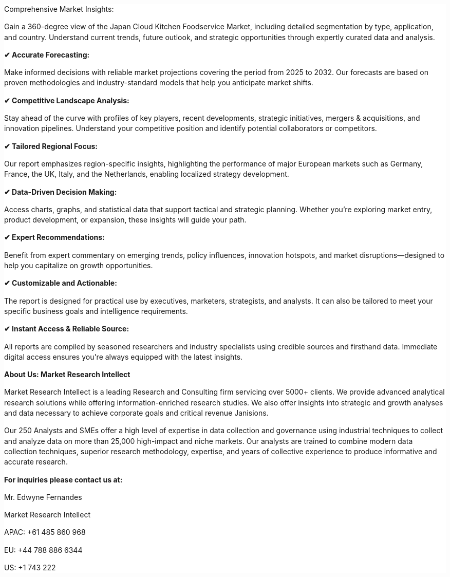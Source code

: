 Comprehensive Market Insights:</strong></p><p>Gain a 360-degree view of the Japan Cloud Kitchen Foodservice Market, including detailed segmentation by type, application, and country. Understand current trends, future outlook, and strategic opportunities through expertly curated data and analysis.</p><p><strong>✔ Accurate Forecasting:</strong></p><p>Make informed decisions with reliable market projections covering the period from 2025 to 2032. Our forecasts are based on proven methodologies and industry-standard models that help you anticipate market shifts.</p><p><strong>✔ Competitive Landscape Analysis:</strong></p><p>Stay ahead of the curve with profiles of key players, recent developments, strategic initiatives, mergers &amp; acquisitions, and innovation pipelines. Understand your competitive position and identify potential collaborators or competitors.</p><p><strong>✔ Tailored Regional Focus:</strong></p><p>Our report emphasizes region-specific insights, highlighting the performance of major European markets such as Germany, France, the UK, Italy, and the Netherlands, enabling localized strategy development.</p><p><strong>✔ Data-Driven Decision Making:</strong></p><p>Access charts, graphs, and statistical data that support tactical and strategic planning. Whether you&rsquo;re exploring market entry, product development, or expansion, these insights will guide your path.</p><p><strong>✔ Expert Recommendations:</strong></p><p>Benefit from expert commentary on emerging trends, policy influences, innovation hotspots, and market disruptions&mdash;designed to help you capitalize on growth opportunities.</p><p><strong>✔ Customizable and Actionable:</strong></p><p>The report is designed for practical use by executives, marketers, strategists, and analysts. It can also be tailored to meet your specific business goals and intelligence requirements.</p><p><strong>✔ Instant Access &amp; Reliable Source:</strong></p><p>All reports are compiled by seasoned researchers and industry specialists using credible sources and firsthand data. Immediate digital access ensures you're always equipped with the latest insights.</p><p><strong><span class="font-[700]">About Us: Market Research Intellect</span></strong></p><p><span class="">Market Research Intellect is a leading Research and Consulting firm servicing over 5000+ clients. We provide advanced analytical research solutions while offering information-enriched research studies.&nbsp;</span>We also offer insights into strategic and growth analyses and data necessary to achieve corporate goals and critical revenue Janisions.</p><p><span class="">Our 250 Analysts and SMEs offer a high level of expertise in data collection and governance using industrial techniques to collect and analyze data on more than 25,000 high-impact and niche markets. Our analysts are trained to combine modern data collection techniques, superior research methodology, expertise, and years of collective experience to produce informative and accurate research.</span></p><p><strong>For inquiries please contact us at:</strong></p><p>Mr. Edwyne Fernandes</p><p>Market Research Intellect</p><p>APAC: +61 485 860 968</p><p>EU: +44 788 886 6344</p><p>US: +1 743 222